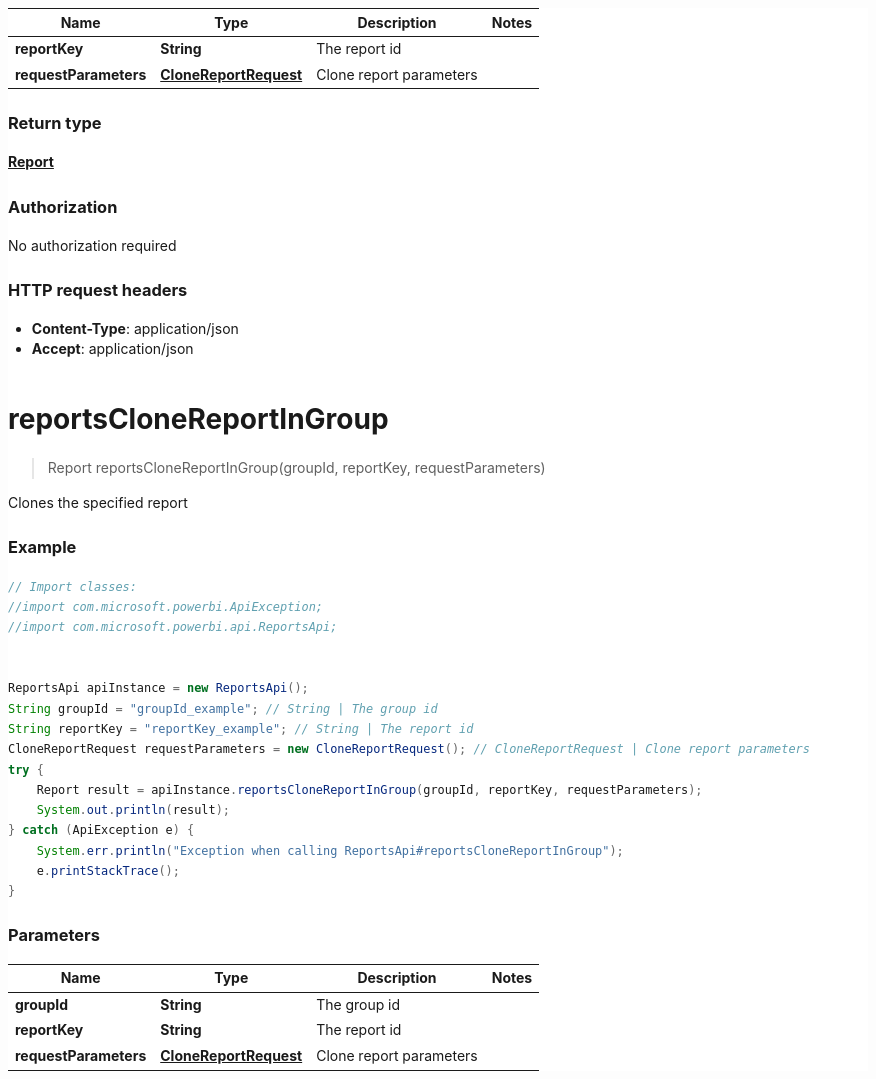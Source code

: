 Name | Type | Description  | Notes
------------- | ------------- | ------------- | -------------
 **reportKey** | **String**| The report id |
 **requestParameters** | [**CloneReportRequest**](CloneReportRequest.md)| Clone report parameters |

### Return type

[**Report**](Report.md)

### Authorization

No authorization required

### HTTP request headers

 - **Content-Type**: application/json
 - **Accept**: application/json

<a name="reportsCloneReportInGroup"></a>
# **reportsCloneReportInGroup**
> Report reportsCloneReportInGroup(groupId, reportKey, requestParameters)

Clones the specified report

### Example
```java
// Import classes:
//import com.microsoft.powerbi.ApiException;
//import com.microsoft.powerbi.api.ReportsApi;


ReportsApi apiInstance = new ReportsApi();
String groupId = "groupId_example"; // String | The group id
String reportKey = "reportKey_example"; // String | The report id
CloneReportRequest requestParameters = new CloneReportRequest(); // CloneReportRequest | Clone report parameters
try {
    Report result = apiInstance.reportsCloneReportInGroup(groupId, reportKey, requestParameters);
    System.out.println(result);
} catch (ApiException e) {
    System.err.println("Exception when calling ReportsApi#reportsCloneReportInGroup");
    e.printStackTrace();
}
```

### Parameters

Name | Type | Description  | Notes
------------- | ------------- | ------------- | -------------
 **groupId** | **String**| The group id |
 **reportKey** | **String**| The report id |
 **requestParameters** | [**CloneReportRequest**](CloneReportRequest.md)| Clone report parameters |
